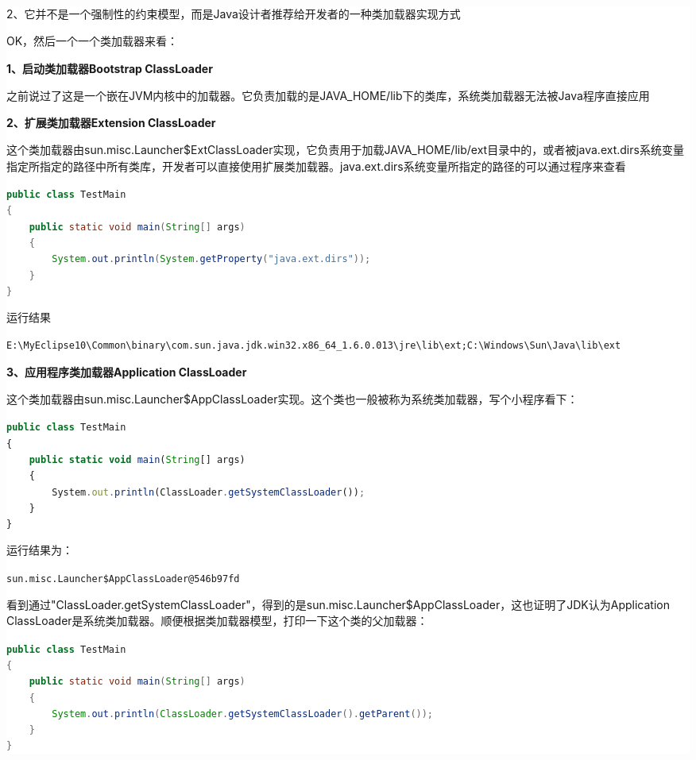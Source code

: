 2、它并不是一个强制性的约束模型，而是Java设计者推荐给开发者的一种类加载器实现方式

OK，然后一个一个类加载器来看：

**1、启动类加载器Bootstrap ClassLoader**

之前说过了这是一个嵌在JVM内核中的加载器。它负责加载的是JAVA_HOME/lib下的类库，系统类加载器无法被Java程序直接应用

**2、扩展类加载器Extension ClassLoader**

这个类加载器由sun.misc.Launcher$ExtClassLoader实现，它负责用于加载JAVA_HOME/lib/ext目录中的，或者被java.ext.dirs系统变量指定所指定的路径中所有类库，开发者可以直接使用扩展类加载器。java.ext.dirs系统变量所指定的路径的可以通过程序来查看

```java
public class TestMain
{
    public static void main(String[] args)
    {
        System.out.println(System.getProperty("java.ext.dirs"));
    }
}
```

运行结果

```
E:\MyEclipse10\Common\binary\com.sun.java.jdk.win32.x86_64_1.6.0.013\jre\lib\ext;C:\Windows\Sun\Java\lib\ext
```

**3、应用程序类加载器Application ClassLoader**

这个类加载器由sun.misc.Launcher$AppClassLoader实现。这个类也一般被称为系统类加载器，写个小程序看下：

```javascript
public class TestMain
{
    public static void main(String[] args)
    {
        System.out.println(ClassLoader.getSystemClassLoader());
    }
}
```

运行结果为：

```
sun.misc.Launcher$AppClassLoader@546b97fd
```

看到通过"ClassLoader.getSystemClassLoader"，得到的是sun.misc.Launcher$AppClassLoader，这也证明了JDK认为Application  ClassLoader是系统类加载器。顺便根据类加载器模型，打印一下这个类的父加载器：

```java
public class TestMain
{
    public static void main(String[] args)
    {
        System.out.println(ClassLoader.getSystemClassLoader().getParent());
    }
}
```
